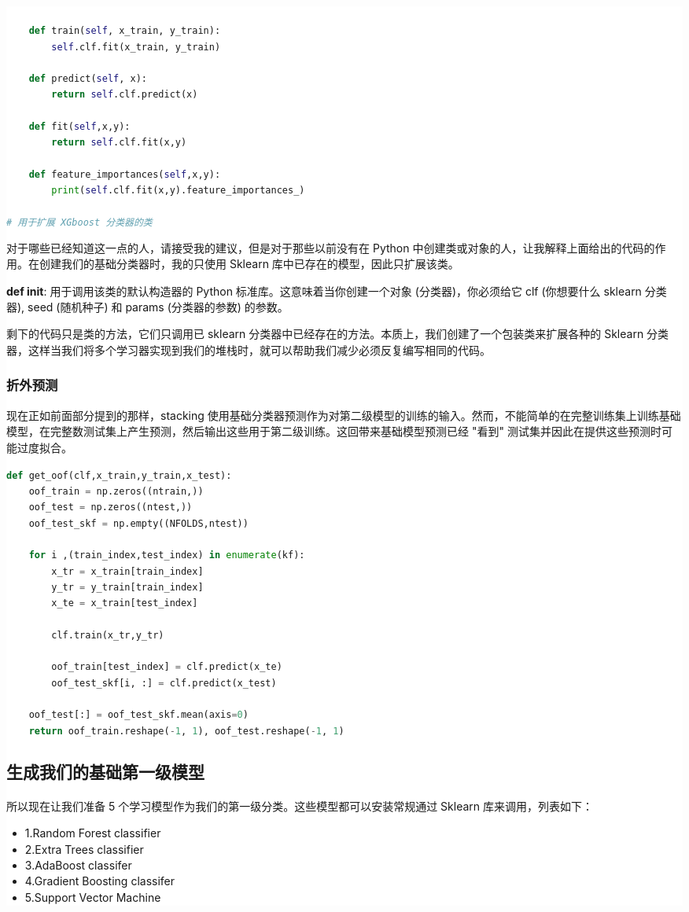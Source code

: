 ```python

    def train(self, x_train, y_train):
        self.clf.fit(x_train, y_train)

    def predict(self, x):
        return self.clf.predict(x)
    
    def fit(self,x,y):
        return self.clf.fit(x,y)
    
    def feature_importances(self,x,y):
        print(self.clf.fit(x,y).feature_importances_)
        
# 用于扩展 XGboost 分类器的类
```

对于哪些已经知道这一点的人，请接受我的建议，但是对于那些以前没有在 Python 中创建类或对象的人，让我解释上面给出的代码的作用。在创建我们的基础分类器时，我的只使用 Sklearn 库中已存在的模型，因此只扩展该类。

**def init**: 用于调用该类的默认构造器的 Python 标准库。这意味着当你创建一个对象 (分类器)，你必须给它 clf (你想要什么 sklearn 分类器), seed (随机种子) 和 params (分类器的参数) 的参数。

剩下的代码只是类的方法，它们只调用已 sklearn 分类器中已经存在的方法。本质上，我们创建了一个包装类来扩展各种的 Sklearn 分类器，这样当我们将多个学习器实现到我们的堆栈时，就可以帮助我们减少必须反复编写相同的代码。

### 折外预测

现在正如前面部分提到的那样，stacking 使用基础分类器预测作为对第二级模型的训练的输入。然而，不能简单的在完整训练集上训练基础模型，在完整数测试集上产生预测，然后输出这些用于第二级训练。这回带来基础模型预测已经 "看到" 测试集并因此在提供这些预测时可能过度拟合。


```python
def get_oof(clf,x_train,y_train,x_test):
    oof_train = np.zeros((ntrain,))
    oof_test = np.zeros((ntest,))
    oof_test_skf = np.empty((NFOLDS,ntest))
    
    for i ,(train_index,test_index) in enumerate(kf):
        x_tr = x_train[train_index]
        y_tr = y_train[train_index]
        x_te = x_train[test_index]
        
        clf.train(x_tr,y_tr)
        
        oof_train[test_index] = clf.predict(x_te)
        oof_test_skf[i, :] = clf.predict(x_test)

    oof_test[:] = oof_test_skf.mean(axis=0)
    return oof_train.reshape(-1, 1), oof_test.reshape(-1, 1)
```

## 生成我们的基础第一级模型

所以现在让我们准备 5 个学习模型作为我们的第一级分类。这些模型都可以安装常规通过 Sklearn 库来调用，列表如下：

- 1.Random Forest classifier
- 2.Extra Trees classifier
- 3.AdaBoost classifer
- 4.Gradient Boosting classifer
- 5.Support Vector Machine
